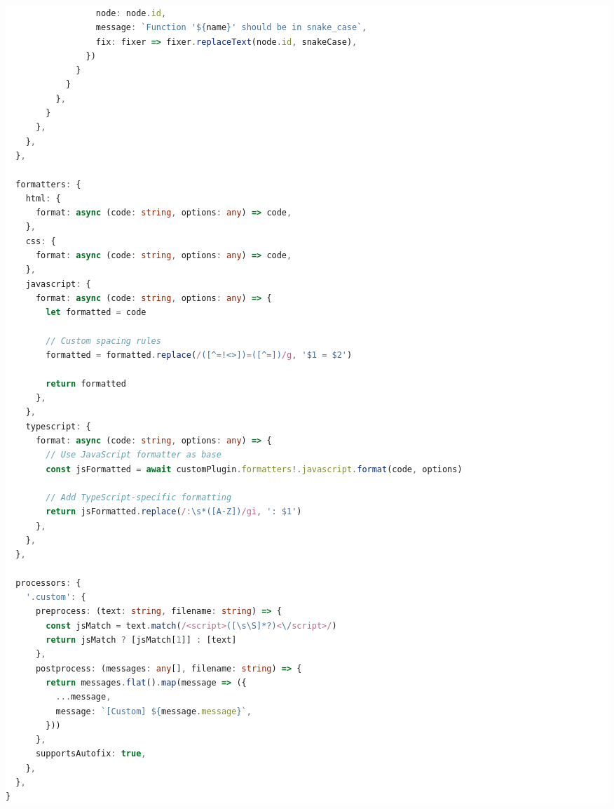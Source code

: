 ```typescript
                  node: node.id,
                  message: `Function '${name}' should be in snake_case`,
                  fix: fixer => fixer.replaceText(node.id, snakeCase),
                })
              }
            }
          },
        }
      },
    },
  },

  formatters: {
    html: {
      format: async (code: string, options: any) => code,
    },
    css: {
      format: async (code: string, options: any) => code,
    },
    javascript: {
      format: async (code: string, options: any) => {
        let formatted = code

        // Custom spacing rules
        formatted = formatted.replace(/([^=!<>])=([^=])/g, '$1 = $2')

        return formatted
      },
    },
    typescript: {
      format: async (code: string, options: any) => {
        // Use JavaScript formatter as base
        const jsFormatted = await customPlugin.formatters!.javascript.format(code, options)

        // Add TypeScript-specific formatting
        return jsFormatted.replace(/:\s*([A-Z])/gi, ': $1')
      },
    },
  },

  processors: {
    '.custom': {
      preprocess: (text: string, filename: string) => {
        const jsMatch = text.match(/<script>([\s\S]*?)<\/script>/)
        return jsMatch ? [jsMatch[1]] : [text]
      },
      postprocess: (messages: any[], filename: string) => {
        return messages.flat().map(message => ({
          ...message,
          message: `[Custom] ${message.message}`,
        }))
      },
      supportsAutofix: true,
    },
  },
}
```

